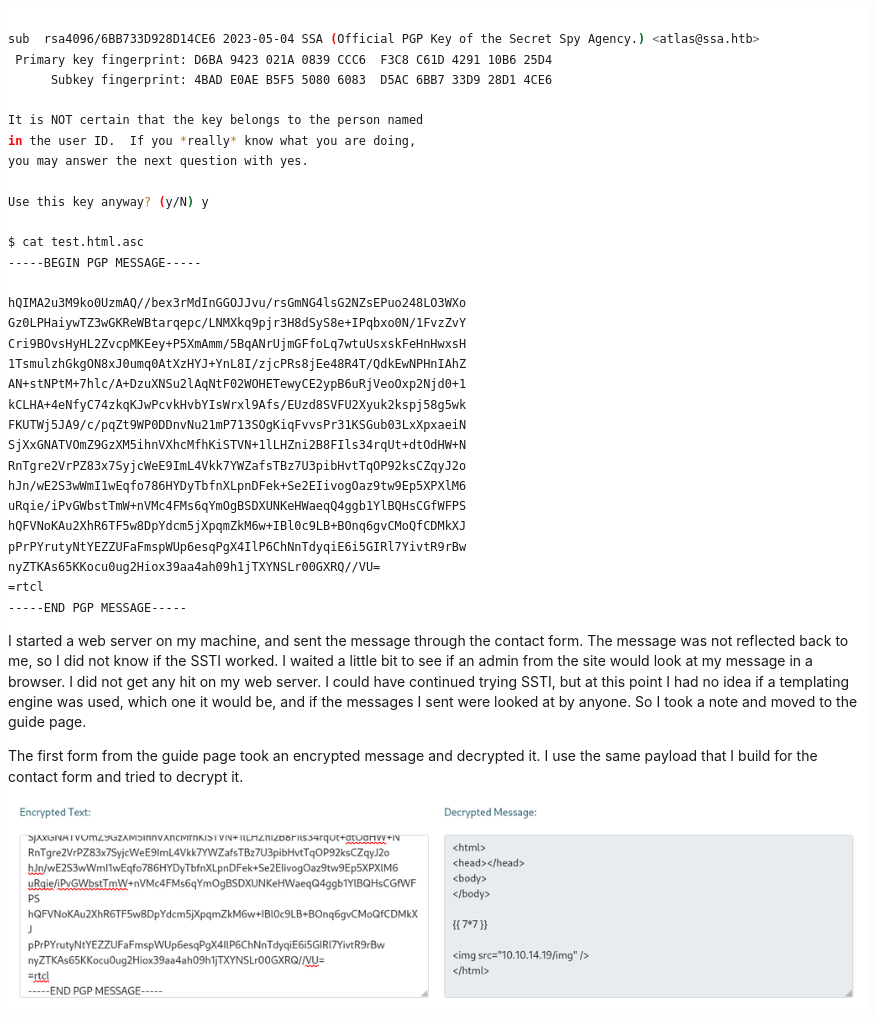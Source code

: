 ```bash

sub  rsa4096/6BB733D928D14CE6 2023-05-04 SSA (Official PGP Key of the Secret Spy Agency.) <atlas@ssa.htb>
 Primary key fingerprint: D6BA 9423 021A 0839 CCC6  F3C8 C61D 4291 10B6 25D4
      Subkey fingerprint: 4BAD E0AE B5F5 5080 6083  D5AC 6BB7 33D9 28D1 4CE6

It is NOT certain that the key belongs to the person named
in the user ID.  If you *really* know what you are doing,
you may answer the next question with yes.

Use this key anyway? (y/N) y

$ cat test.html.asc
-----BEGIN PGP MESSAGE-----

hQIMA2u3M9ko0UzmAQ//bex3rMdInGGOJJvu/rsGmNG4lsG2NZsEPuo248LO3WXo
Gz0LPHaiywTZ3wGKReWBtarqepc/LNMXkq9pjr3H8dSyS8e+IPqbxo0N/1FvzZvY
Cri9BOvsHyHL2ZvcpMKEey+P5XmAmm/5BqANrUjmGFfoLq7wtuUsxskFeHnHwxsH
1TsmulzhGkgON8xJ0umq0AtXzHYJ+YnL8I/zjcPRs8jEe48R4T/QdkEwNPHnIAhZ
AN+stNPtM+7hlc/A+DzuXNSu2lAqNtF02WOHETewyCE2ypB6uRjVeoOxp2Njd0+1
kCLHA+4eNfyC74zkqKJwPcvkHvbYIsWrxl9Afs/EUzd8SVFU2Xyuk2kspj58g5wk
FKUTWj5JA9/c/pqZt9WP0DDnvNu21mP713SOgKiqFvvsPr31KSGub03LxXpxaeiN
SjXxGNATVOmZ9GzXM5ihnVXhcMfhKiSTVN+1lLHZni2B8FIls34rqUt+dtOdHW+N
RnTgre2VrPZ83x7SyjcWeE9ImL4Vkk7YWZafsTBz7U3pibHvtTqOP92ksCZqyJ2o
hJn/wE2S3wWmI1wEqfo786HYDyTbfnXLpnDFek+Se2EIivogOaz9tw9Ep5XPXlM6
uRqie/iPvGWbstTmW+nVMc4FMs6qYmOgBSDXUNKeHWaeqQ4ggb1YlBQHsCGfWFPS
hQFVNoKAu2XhR6TF5w8DpYdcm5jXpqmZkM6w+IBl0c9LB+BOnq6gvCMoQfCDMkXJ
pPrPYrutyNtYEZZUFaFmspWUp6esqPgX4IlP6ChNnTdyqiE6i5GIRl7YivtR9rBw
nyZTKAs65KKocu0ug2Hiox39aa4ah09h1jTXYNSLr00GXRQ//VU=
=rtcl
-----END PGP MESSAGE-----
```

I started a web server on my machine, and sent the message through the contact form. The message was not reflected back to me, so I did not know if the SSTI worked. I waited a little bit to see if an admin from the site would look at my message in a browser. I did not get any hit on my web server. I could have continued trying SSTI, but at this point I had no idea if a templating engine was used, which one it would be, and if the messages I sent were looked at by anyone. So I took a note and moved to the guide page.

The first form from the guide page took an encrypted message and decrypted it. I use the same payload that I build for the contact form and tried to decrypt it.

![Decrypt Message](/assets/images/2023/11/Sandworm/DecryptedPayload.png "Decrypt Message")
